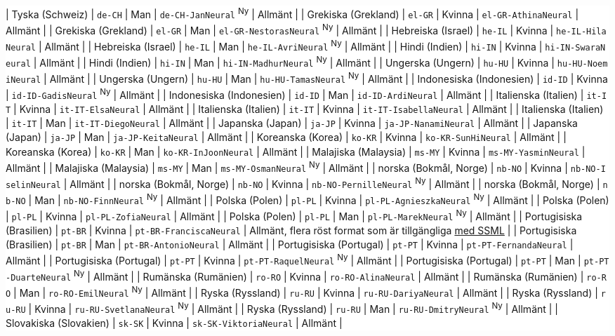 | Tyska (Schweiz) | `de-CH` | Man | `de-CH-JanNeural` <sup>Ny</sup> | Allmänt |
| Grekiska (Grekland) | `el-GR` | Kvinna | `el-GR-AthinaNeural` | Allmänt |
| Grekiska (Grekland) | `el-GR` | Man | `el-GR-NestorasNeural` <sup>Ny</sup> | Allmänt |
| Hebreiska (Israel) | `he-IL` | Kvinna | `he-IL-HilaNeural` | Allmänt |
| Hebreiska (Israel) | `he-IL` | Man | `he-IL-AvriNeural` <sup>Ny</sup> | Allmänt |
| Hindi (Indien) | `hi-IN` | Kvinna | `hi-IN-SwaraNeural` | Allmänt |
| Hindi (Indien) | `hi-IN` | Man | `hi-IN-MadhurNeural` <sup>Ny</sup> | Allmänt |
| Ungerska (Ungern) | `hu-HU` | Kvinna | `hu-HU-NoemiNeural` | Allmänt |
| Ungerska (Ungern) | `hu-HU` | Man | `hu-HU-TamasNeural` <sup>Ny</sup> | Allmänt |
| Indonesiska (Indonesien) | `id-ID` | Kvinna | `id-ID-GadisNeural` <sup>Ny</sup> | Allmänt |
| Indonesiska (Indonesien) | `id-ID` | Man | `id-ID-ArdiNeural` | Allmänt |
| Italienska (Italien) | `it-IT` | Kvinna | `it-IT-ElsaNeural` | Allmänt |
| Italienska (Italien) | `it-IT` | Kvinna | `it-IT-IsabellaNeural` | Allmänt |
| Italienska (Italien) | `it-IT` | Man | `it-IT-DiegoNeural` | Allmänt |
| Japanska (Japan) | `ja-JP` | Kvinna | `ja-JP-NanamiNeural` | Allmänt |
| Japanska (Japan) | `ja-JP` | Man | `ja-JP-KeitaNeural` | Allmänt |
| Koreanska (Korea) | `ko-KR` | Kvinna | `ko-KR-SunHiNeural` | Allmänt |
| Koreanska (Korea) | `ko-KR` | Man | `ko-KR-InJoonNeural` | Allmänt |
| Malajiska (Malaysia) | `ms-MY` | Kvinna | `ms-MY-YasminNeural` | Allmänt |
| Malajiska (Malaysia) | `ms-MY` | Man | `ms-MY-OsmanNeural` <sup>Ny</sup> | Allmänt |
| norska (Bokmål, Norge) | `nb-NO` | Kvinna | `nb-NO-IselinNeural` | Allmänt |
| norska (Bokmål, Norge) | `nb-NO` | Kvinna | `nb-NO-PernilleNeural` <sup>Ny</sup> | Allmänt |
| norska (Bokmål, Norge) | `nb-NO` | Man | `nb-NO-FinnNeural` <sup>Ny</sup> | Allmänt |
| Polska (Polen) | `pl-PL` | Kvinna | `pl-PL-AgnieszkaNeural` <sup>Ny</sup> | Allmänt |
| Polska (Polen) | `pl-PL` | Kvinna | `pl-PL-ZofiaNeural` | Allmänt |
| Polska (Polen) | `pl-PL` | Man | `pl-PL-MarekNeural` <sup>Ny</sup> | Allmänt |
| Portugisiska (Brasilien) | `pt-BR` | Kvinna | `pt-BR-FranciscaNeural` | Allmänt, flera röst format som är tillgängliga [med SSML](speech-synthesis-markup.md#adjust-speaking-styles)  |
| Portugisiska (Brasilien) | `pt-BR` | Man | `pt-BR-AntonioNeural` | Allmänt |
| Portugisiska (Portugal) | `pt-PT` | Kvinna | `pt-PT-FernandaNeural` | Allmänt |
| Portugisiska (Portugal) | `pt-PT` | Kvinna | `pt-PT-RaquelNeural` <sup>Ny</sup> | Allmänt |
| Portugisiska (Portugal) | `pt-PT` | Man | `pt-PT-DuarteNeural` <sup>Ny</sup> | Allmänt |
| Rumänska (Rumänien) | `ro-RO` | Kvinna | `ro-RO-AlinaNeural` | Allmänt |
| Rumänska (Rumänien) | `ro-RO` | Man | `ro-RO-EmilNeural` <sup>Ny</sup> | Allmänt |
| Ryska (Ryssland) | `ru-RU` | Kvinna | `ru-RU-DariyaNeural` | Allmänt |
| Ryska (Ryssland) | `ru-RU` | Kvinna | `ru-RU-SvetlanaNeural` <sup>Ny</sup> | Allmänt |
| Ryska (Ryssland) | `ru-RU` | Man | `ru-RU-DmitryNeural` <sup>Ny</sup> | Allmänt |
| Slovakiska (Slovakien) | `sk-SK` | Kvinna | `sk-SK-ViktoriaNeural` | Allmänt |
